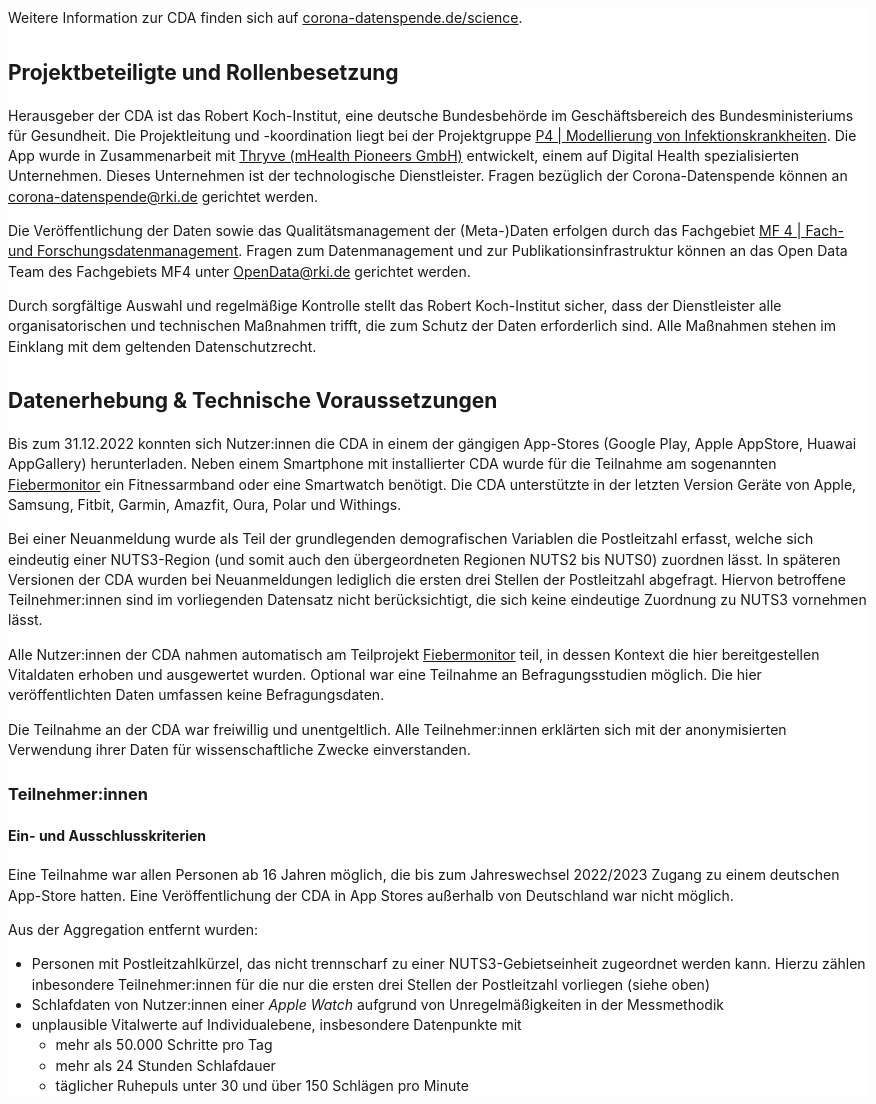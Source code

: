 Weitere Information zur CDA finden sich auf [corona-datenspende.de/science](https://corona-datenspende.de/science).

## Projektbeteiligte und Rollenbesetzung

Herausgeber der CDA ist das Robert Koch-Institut, eine deutsche Bundesbehörde im Geschäftsbereich des Bundesministeriums für Gesundheit. Die Projektleitung und -koordination liegt bei der Projektgruppe [P4 | Modellierung von Infektionskrankheiten](https://www.rki.de/DE/Content/Forsch/Projektgruppen/Projektgruppe_4/P4_inhalt.html). Die App wurde in Zusammenarbeit mit [Thryve (mHealth Pioneers GmbH)](https://thryve.health/) entwickelt, einem auf Digital Health spezialisierten Unternehmen. Dieses Unternehmen ist der technologische Dienstleister. Fragen bezüglich der Corona-Datenspende können an [corona-datenspende@rki.de](mailti:corona-datenspende@rki.de) gerichtet werden.  

Die Veröffentlichung der Daten sowie das Qualitätsmanagement der (Meta-)Daten erfolgen durch das Fachgebiet [MF 4 | Fach- und Forschungsdatenmanagement](https://www.rki.de/DE/Content/Institut/OrgEinheiten/MFI/MF4/mf4_node.html). Fragen zum Datenmanagement und zur Publikationsinfrastruktur können an das Open Data Team des Fachgebiets MF4 unter [OpenData@rki.de](mailto:OpenData@rki.de) gerichtet werden.

Durch sorgfältige Auswahl und regelmäßige Kontrolle stellt das Robert Koch-Institut sicher, dass der Dienstleister alle organisatorischen und technischen Maßnahmen trifft, die zum Schutz der Daten erforderlich sind. Alle Maßnahmen stehen im Einklang mit dem geltenden Datenschutzrecht.

## Datenerhebung & Technische Voraussetzungen
Bis zum 31.12.2022 konnten sich Nutzer:innen die CDA in einem der gängigen App-Stores (Google Play, Apple AppStore, Huawai AppGallery) herunterladen. Neben einem Smartphone mit installierter CDA wurde für die Teilnahme am sogenannten [Fiebermonitor](https://corona-datenspende.de/science/monitor/) ein Fitnessarmband oder eine Smartwatch benötigt. Die CDA unterstützte in der letzten Version Geräte von Apple, Samsung, Fitbit, Garmin, Amazfit, Oura, Polar und Withings. 

Bei einer Neuanmeldung wurde als Teil der grundlegenden demografischen Variablen die Postleitzahl erfasst, welche sich eindeutig einer NUTS3-Region (und somit auch den übergeordneten Regionen NUTS2 bis NUTS0) zuordnen lässt. In späteren Versionen der CDA wurden bei Neuanmeldungen lediglich die ersten drei Stellen der Postleitzahl abgefragt. Hiervon betroffene Teilnehmer:innen sind im vorliegenden Datensatz nicht berücksichtigt, die sich keine eindeutige Zuordnung zu NUTS3 vornehmen lässt. 

Alle Nutzer:innen der CDA nahmen automatisch am Teilprojekt [Fiebermonitor](https://corona-datenspende.de/science/monitor/) teil, in dessen Kontext die hier bereitgestellen Vitaldaten erhoben und ausgewertet wurden. Optional war eine Teilnahme an Befragungsstudien möglich. Die hier veröffentlichten Daten umfassen keine Befragungsdaten.

Die Teilnahme an der CDA war freiwillig und unentgeltlich. Alle Teilnehmer:innen erklärten sich mit der anonymisierten Verwendung ihrer Daten für wissenschaftliche Zwecke einverstanden.

### Teilnehmer:innen

#### Ein- und Ausschlusskriterien 

Eine Teilnahme war allen Personen ab 16 Jahren möglich, die bis zum Jahreswechsel 2022/2023 Zugang zu einem deutschen App-Store hatten. Eine Veröffentlichung der CDA in App Stores außerhalb von Deutschland war nicht möglich. 

Aus der Aggregation entfernt wurden:
- Personen mit Postleitzahlkürzel, das nicht trennscharf zu einer NUTS3-Gebietseinheit zugeordnet werden kann. Hierzu zählen inbesondere Teilnehmer:innen für die nur die ersten drei Stellen der Postleitzahl vorliegen (siehe oben)
- Schlafdaten von Nutzer:innen einer *Apple Watch* aufgrund von Unregelmäßigkeiten in der Messmethodik
- unplausible Vitalwerte auf Individualebene, insbesondere Datenpunkte mit
    - mehr als 50.000 Schritte pro Tag
    - mehr als 24 Stunden Schlafdauer
    - täglicher Ruhepuls unter 30 und über 150 Schlägen pro Minute
